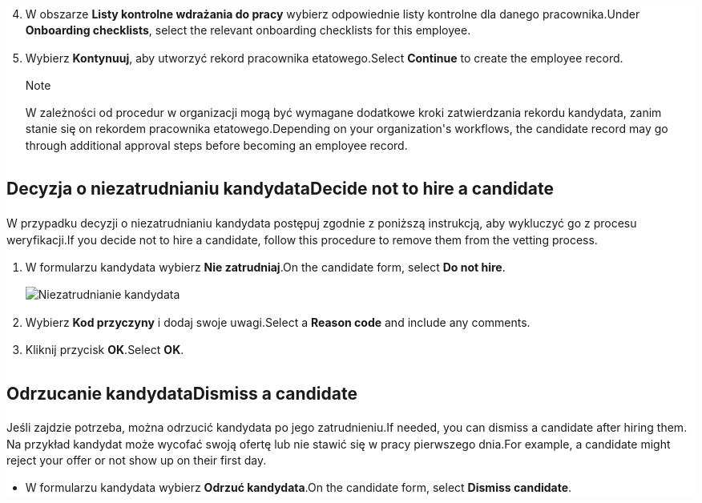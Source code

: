 4. <span data-ttu-id="4fbd6-202">W obszarze **Listy kontrolne wdrażania do pracy** wybierz odpowiednie listy kontrolne dla danego pracownika.</span><span class="sxs-lookup"><span data-stu-id="4fbd6-202">Under **Onboarding checklists**, select the relevant onboarding checklists for this employee.</span></span>

5. <span data-ttu-id="4fbd6-203">Wybierz **Kontynuuj**, aby utworzyć rekord pracownika etatowego.</span><span class="sxs-lookup"><span data-stu-id="4fbd6-203">Select **Continue** to create the employee record.</span></span>

   >[!NOTE]
   ><span data-ttu-id="4fbd6-204">W zależności od procedur w organizacji mogą być wymagane dodatkowe kroki zatwierdzania rekordu kandydata, zanim stanie się on rekordem pracownika etatowego.</span><span class="sxs-lookup"><span data-stu-id="4fbd6-204">Depending on your organization's workflows, the candidate record may go through additional approval steps before becoming an employee record.</span></span>

## <a name="decide-not-to-hire-a-candidate"></a><span data-ttu-id="4fbd6-205">Decyzja o niezatrudnianiu kandydata</span><span class="sxs-lookup"><span data-stu-id="4fbd6-205">Decide not to hire a candidate</span></span>

<span data-ttu-id="4fbd6-206">W przypadku decyzji o niezatrudnianiu kandydata postępuj zgodnie z poniższą instrukcją, aby wykluczyć go z procesu weryfikacji.</span><span class="sxs-lookup"><span data-stu-id="4fbd6-206">If you decide not to hire a candidate, follow this procedure to remove them from the vetting process.</span></span> 

1. <span data-ttu-id="4fbd6-207">W formularzu kandydata wybierz **Nie zatrudniaj**.</span><span class="sxs-lookup"><span data-stu-id="4fbd6-207">On the candidate form, select **Do not hire**.</span></span>

   ![Niezatrudnianie kandydata](./media/hr-recruit-13-do-not-hire.png)

2. <span data-ttu-id="4fbd6-209">Wybierz **Kod przyczyny** i dodaj swoje uwagi.</span><span class="sxs-lookup"><span data-stu-id="4fbd6-209">Select a **Reason code** and include any comments.</span></span>

3. <span data-ttu-id="4fbd6-210">Kliknij przycisk **OK**.</span><span class="sxs-lookup"><span data-stu-id="4fbd6-210">Select **OK**.</span></span>

## <a name="dismiss-a-candidate"></a><span data-ttu-id="4fbd6-211">Odrzucanie kandydata</span><span class="sxs-lookup"><span data-stu-id="4fbd6-211">Dismiss a candidate</span></span>

<span data-ttu-id="4fbd6-212">Jeśli zajdzie potrzeba, można odrzucić kandydata po jego zatrudnieniu.</span><span class="sxs-lookup"><span data-stu-id="4fbd6-212">If needed, you can dismiss a candidate after hiring them.</span></span> <span data-ttu-id="4fbd6-213">Na przykład kandydat może wycofać swoją ofertę lub nie stawić się w pracy pierwszego dnia.</span><span class="sxs-lookup"><span data-stu-id="4fbd6-213">For example, a candidate might reject your offer or not show up on their first day.</span></span>

- <span data-ttu-id="4fbd6-214">W formularzu kandydata wybierz **Odrzuć kandydata**.</span><span class="sxs-lookup"><span data-stu-id="4fbd6-214">On the candidate form, select **Dismiss candidate**.</span></span>
